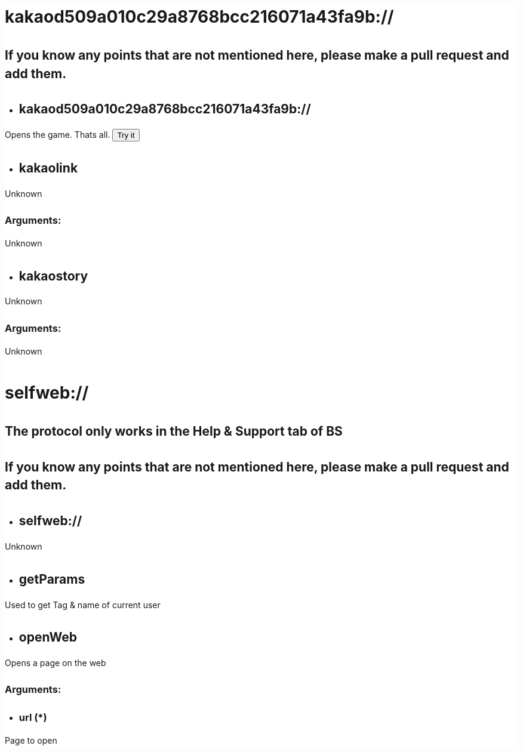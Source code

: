 # kakaod509a010c29a8768bcc216071a43fa9b://
## If you know any points that are not mentioned here, please make a pull request and add them.
- ## kakaod509a010c29a8768bcc216071a43fa9b://
Opens the game. Thats all.
<a href="kakaod509a010c29a8768bcc216071a43fa9b://"><button>Try it</button></a>

- ## kakaolink
Unknown
### Arguments:
Unknown

- ## kakaostory
Unknown
### Arguments:
Unknown

# selfweb://
## The protocol only works in the Help & Support tab of BS
## If you know any points that are not mentioned here, please make a pull request and add them.
- ## selfweb://
Unknown
- ## getParams
Used to get Tag & name of current user
- ## openWeb
Opens a page on the web
### Arguments:
- ### url (*)
Page to open
